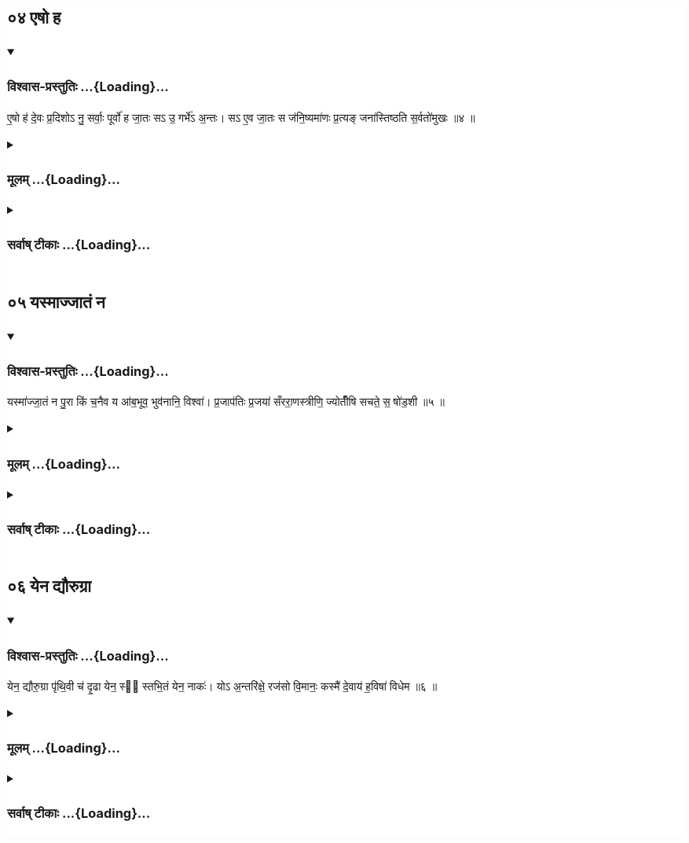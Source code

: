## ०४ एषो ह
<div class="js_include" newlevelforh1="3" title="विश्वास-प्रस्तुतिः" unfilled url="/vedAH_yajuH/vAjasaneyam/mAdhyandinam/saMhitA/vishvAsa-prastutiH/32/04_eSho_ha.md">
<details open><summary><h3>विश्वास-प्रस्तुतिः ...{Loading}...</h3></summary>

ए॒षो ह॑ दे॒वः प्र॒दिशोऽ नु॒ सर्वाः॒ पूर्वो॑ ह जा॒तः सऽ उ॒ गर्भे॑ऽ अ॒न्तः। सऽ ए॒व जा॒तः स ज॑नि॒ष्यमा॑णः प्र॒त्यङ् जना॑स्तिष्ठति स॒र्वतो॑मुखः ॥४ ॥
</details>
</div>
<div class="js_include collapsed" newlevelforh1="3" title="मूलम्" unfilled url="/vedAH_yajuH/vAjasaneyam/mAdhyandinam/saMhitA/mUlam/32/04_eSho_ha.md">
<details><summary><h3>मूलम् ...{Loading}...</h3></summary></details>
</div>
<div class="js_include collapsed" newlevelforh1="3" title="सर्वाष् टीकाः" unfilled url="/vedAH_yajuH/vAjasaneyam/mAdhyandinam/saMhitA/sarvASh_TIkAH/32/04_eSho_ha.md">
<details><summary><h3>सर्वाष् टीकाः ...{Loading}...</h3></summary></details>
</div>

## ०५ यस्माज्जातं न
<div class="js_include" newlevelforh1="3" title="विश्वास-प्रस्तुतिः" unfilled url="/vedAH_yajuH/vAjasaneyam/mAdhyandinam/saMhitA/vishvAsa-prastutiH/32/05_yasmAjjAtaM_na.md">
<details open><summary><h3>विश्वास-प्रस्तुतिः ...{Loading}...</h3></summary>

यस्मा॑ज्जा॒तं न पु॒रा किं च॒नैव य आ॑ब॒भूव॒ भुव॑नानि॒ विश्वा॑। प्र॒जाप॑तिः प्र॒जया॑ सँररा॒णस्त्रीणि॒ ज्योतीँ॑षि सचते॒ स॒ षो॑ड॒शी ॥५ ॥
</details>
</div>
<div class="js_include collapsed" newlevelforh1="3" title="मूलम्" unfilled url="/vedAH_yajuH/vAjasaneyam/mAdhyandinam/saMhitA/mUlam/32/05_yasmAjjAtaM_na.md">
<details><summary><h3>मूलम् ...{Loading}...</h3></summary></details>
</div>
<div class="js_include collapsed" newlevelforh1="3" title="सर्वाष् टीकाः" unfilled url="/vedAH_yajuH/vAjasaneyam/mAdhyandinam/saMhitA/sarvASh_TIkAH/32/05_yasmAjjAtaM_na.md">
<details><summary><h3>सर्वाष् टीकाः ...{Loading}...</h3></summary></details>
</div>

## ०६ येन द्यौरुग्रा
<div class="js_include" newlevelforh1="3" title="विश्वास-प्रस्तुतिः" unfilled url="/vedAH_yajuH/vAjasaneyam/mAdhyandinam/saMhitA/vishvAsa-prastutiH/32/06_yena_dyaurugrA.md">
<details open><summary><h3>विश्वास-प्रस्तुतिः ...{Loading}...</h3></summary>

येन॒ द्यौरु॒ग्रा पृ॑थि॒वी च॑ दृ॒ढा येन॒ स्व᳖ स्तभि॒तं येन॒ नाकः॑। योऽ अ॒न्तरि॑क्षे॒ रज॑सो वि॒मानः॒ कस्मै॑ दे॒वाय॑ ह॒विषा॑ विधेम ॥६ ॥
</details>
</div>
<div class="js_include collapsed" newlevelforh1="3" title="मूलम्" unfilled url="/vedAH_yajuH/vAjasaneyam/mAdhyandinam/saMhitA/mUlam/32/06_yena_dyaurugrA.md">
<details><summary><h3>मूलम् ...{Loading}...</h3></summary></details>
</div>
<div class="js_include collapsed" newlevelforh1="3" title="सर्वाष् टीकाः" unfilled url="/vedAH_yajuH/vAjasaneyam/mAdhyandinam/saMhitA/sarvASh_TIkAH/32/06_yena_dyaurugrA.md">
<details><summary><h3>सर्वाष् टीकाः ...{Loading}...</h3></summary></details>
</div>
